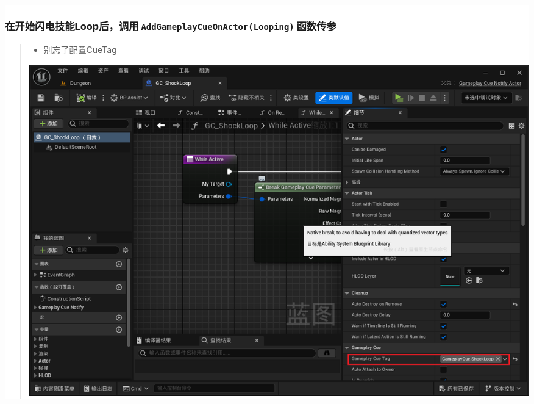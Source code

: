 
------

### 在开始闪电技能Loop后，调用 `AddGameplayCueOnActor(Looping)` 函数传参
>- 别忘了配置CueTag
>
>![image-20241012190704556](./Image/GAS_165/image-20241012190704556.png)
>